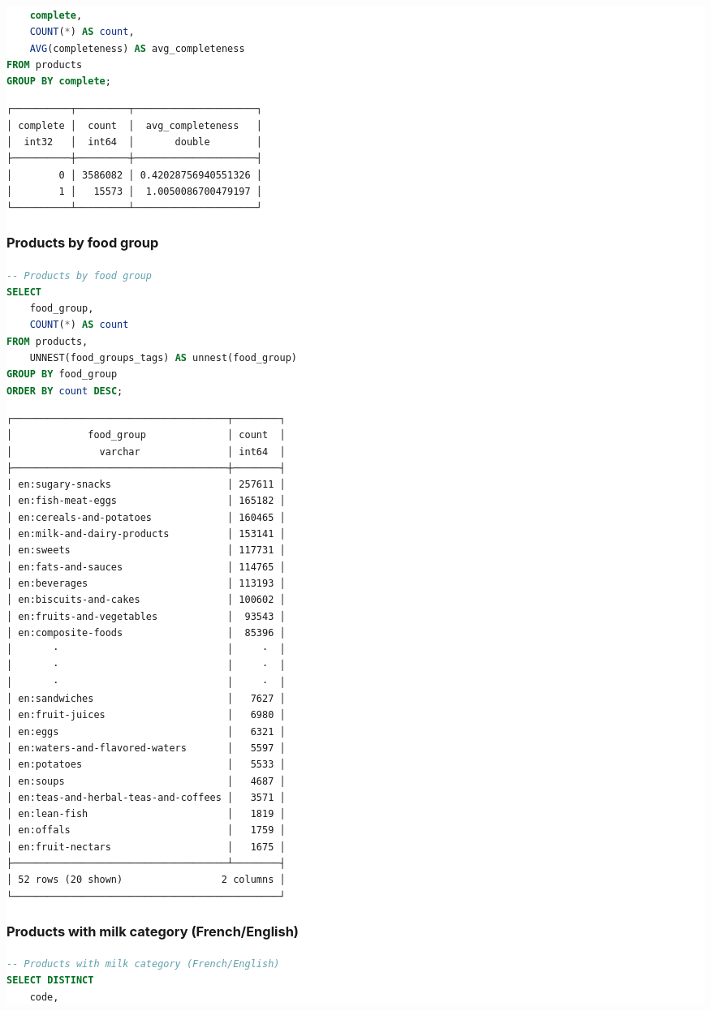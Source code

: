 ```sql
    complete,
    COUNT(*) AS count,
    AVG(completeness) AS avg_completeness
FROM products
GROUP BY complete;
```
```text
┌──────────┬─────────┬─────────────────────┐
│ complete │  count  │  avg_completeness   │
│  int32   │  int64  │       double        │
├──────────┼─────────┼─────────────────────┤
│        0 │ 3586082 │ 0.42028756940551326 │
│        1 │   15573 │  1.0050086700479197 │
└──────────┴─────────┴─────────────────────┘
```
### Products by food group
```sql
-- Products by food group
SELECT 
    food_group,
    COUNT(*) AS count
FROM products,
    UNNEST(food_groups_tags) AS unnest(food_group)
GROUP BY food_group
ORDER BY count DESC;
```
```text
┌─────────────────────────────────────┬────────┐
│             food_group              │ count  │
│               varchar               │ int64  │
├─────────────────────────────────────┼────────┤
│ en:sugary-snacks                    │ 257611 │
│ en:fish-meat-eggs                   │ 165182 │
│ en:cereals-and-potatoes             │ 160465 │
│ en:milk-and-dairy-products          │ 153141 │
│ en:sweets                           │ 117731 │
│ en:fats-and-sauces                  │ 114765 │
│ en:beverages                        │ 113193 │
│ en:biscuits-and-cakes               │ 100602 │
│ en:fruits-and-vegetables            │  93543 │
│ en:composite-foods                  │  85396 │
│       ·                             │     ·  │
│       ·                             │     ·  │
│       ·                             │     ·  │
│ en:sandwiches                       │   7627 │
│ en:fruit-juices                     │   6980 │
│ en:eggs                             │   6321 │
│ en:waters-and-flavored-waters       │   5597 │
│ en:potatoes                         │   5533 │
│ en:soups                            │   4687 │
│ en:teas-and-herbal-teas-and-coffees │   3571 │
│ en:lean-fish                        │   1819 │
│ en:offals                           │   1759 │
│ en:fruit-nectars                    │   1675 │
├─────────────────────────────────────┴────────┤
│ 52 rows (20 shown)                 2 columns │
└──────────────────────────────────────────────┘
```
### Products with milk category (French/English)
```sql
-- Products with milk category (French/English)
SELECT DISTINCT
    code,
```